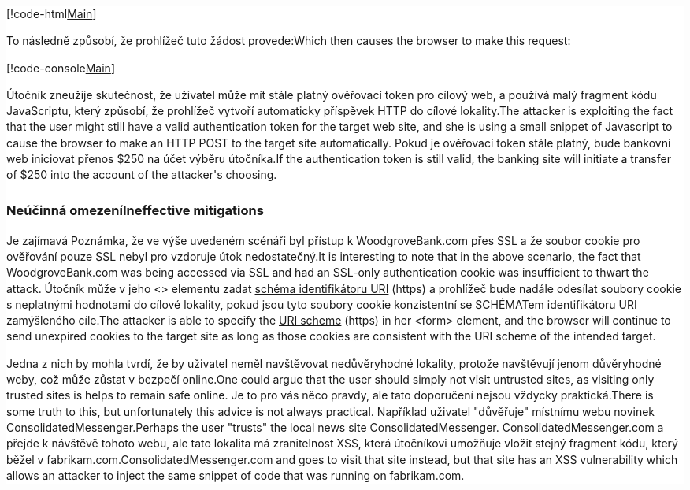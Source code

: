 [!code-html[Main](xsrfcsrf-prevention-in-aspnet-mvc-and-web-pages/samples/sample3.html)]

<span data-ttu-id="85f3f-125">To následně způsobí, že prohlížeč tuto žádost provede:</span><span class="sxs-lookup"><span data-stu-id="85f3f-125">Which then causes the browser to make this request:</span></span>

[!code-console[Main](xsrfcsrf-prevention-in-aspnet-mvc-and-web-pages/samples/sample4.cmd)]

<span data-ttu-id="85f3f-126">Útočník zneužije skutečnost, že uživatel může mít stále platný ověřovací token pro cílový web, a používá malý fragment kódu JavaScriptu, který způsobí, že prohlížeč vytvoří automaticky příspěvek HTTP do cílové lokality.</span><span class="sxs-lookup"><span data-stu-id="85f3f-126">The attacker is exploiting the fact that the user might still have a valid authentication token for the target web site, and she is using a small snippet of Javascript to cause the browser to make an HTTP POST to the target site automatically.</span></span> <span data-ttu-id="85f3f-127">Pokud je ověřovací token stále platný, bude bankovní web iniciovat přenos $250 na účet výběru útočníka.</span><span class="sxs-lookup"><span data-stu-id="85f3f-127">If the authentication token is still valid, the banking site will initiate a transfer of $250 into the account of the attacker's choosing.</span></span>

### <a name="ineffective-mitigations"></a><span data-ttu-id="85f3f-128">Neúčinná omezení</span><span class="sxs-lookup"><span data-stu-id="85f3f-128">Ineffective mitigations</span></span>

<span data-ttu-id="85f3f-129">Je zajímavá Poznámka, že ve výše uvedeném scénáři byl přístup k WoodgroveBank.com přes SSL a že soubor cookie pro ověřování pouze SSL nebyl pro vzdoruje útok nedostatečný.</span><span class="sxs-lookup"><span data-stu-id="85f3f-129">It is interesting to note that in the above scenario, the fact that WoodgroveBank.com was being accessed via SSL and had an SSL-only authentication cookie was insufficient to thwart the attack.</span></span> <span data-ttu-id="85f3f-130">Útočník může v jeho &lt;&gt; elementu zadat [schéma identifikátoru URI](http://en.wikipedia.org/wiki/URI_scheme) (https) a prohlížeč bude nadále odesílat soubory cookie s neplatnými hodnotami do cílové lokality, pokud jsou tyto soubory cookie konzistentní se SCHÉMATem identifikátoru URI zamýšleného cíle.</span><span class="sxs-lookup"><span data-stu-id="85f3f-130">The attacker is able to specify the [URI scheme](http://en.wikipedia.org/wiki/URI_scheme) (https) in her &lt;form&gt; element, and the browser will continue to send unexpired cookies to the target site as long as those cookies are consistent with the URI scheme of the intended target.</span></span>

<span data-ttu-id="85f3f-131">Jedna z nich by mohla tvrdí, že by uživatel neměl navštěvovat nedůvěryhodné lokality, protože navštěvují jenom důvěryhodné weby, což může zůstat v bezpečí online.</span><span class="sxs-lookup"><span data-stu-id="85f3f-131">One could argue that the user should simply not visit untrusted sites, as visiting only trusted sites is helps to remain safe online.</span></span> <span data-ttu-id="85f3f-132">Je to pro vás něco pravdy, ale tato doporučení nejsou vždycky praktická.</span><span class="sxs-lookup"><span data-stu-id="85f3f-132">There is some truth to this, but unfortunately this advice is not always practical.</span></span> <span data-ttu-id="85f3f-133">Například uživatel "důvěřuje" místnímu webu novinek ConsolidatedMessenger.</span><span class="sxs-lookup"><span data-stu-id="85f3f-133">Perhaps the user "trusts" the local news site ConsolidatedMessenger.</span></span> <span data-ttu-id="85f3f-134">ConsolidatedMessenger.com a přejde k návštěvě tohoto webu, ale tato lokalita má zranitelnost XSS, která útočníkovi umožňuje vložit stejný fragment kódu, který běžel v fabrikam.com.</span><span class="sxs-lookup"><span data-stu-id="85f3f-134">ConsolidatedMessenger.com and goes to visit that site instead, but that site has an XSS vulnerability which allows an attacker to inject the same snippet of code that was running on fabrikam.com.</span></span>
